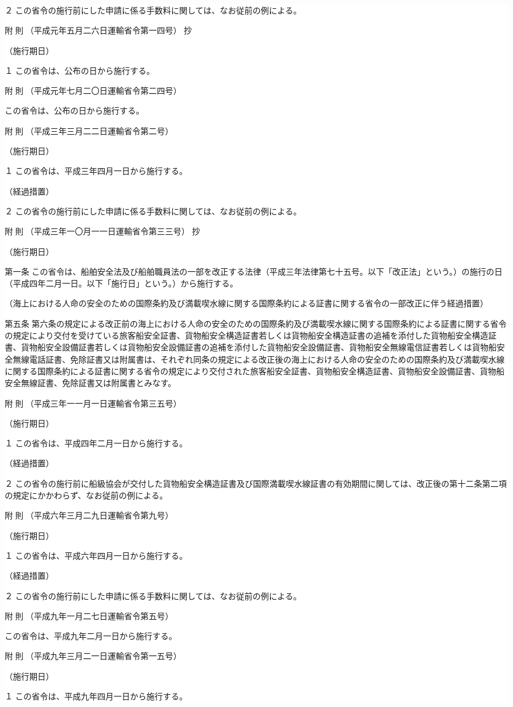 ２ この省令の施行前にした申請に係る手数料に関しては、なお従前の例による。

附 則 （平成元年五月二六日運輸省令第一四号） 抄

（施行期日）

１ この省令は、公布の日から施行する。

附 則 （平成元年七月二〇日運輸省令第二四号）

この省令は、公布の日から施行する。

附 則 （平成三年三月二二日運輸省令第二号）

（施行期日）

１ この省令は、平成三年四月一日から施行する。

（経過措置）

２ この省令の施行前にした申請に係る手数料に関しては、なお従前の例による。

附 則 （平成三年一〇月一一日運輸省令第三三号） 抄

（施行期日）

第一条 この省令は、船舶安全法及び船舶職員法の一部を改正する法律（平成三年法律第七十五号。以下「改正法」という。）の施行の日（平成四年二月一日。以下「施行日」という。）から施行する。

（海上における人命の安全のための国際条約及び満載喫水線に関する国際条約による証書に関する省令の一部改正に伴う経過措置）

第五条 第六条の規定による改正前の海上における人命の安全のための国際条約及び満載喫水線に関する国際条約による証書に関する省令の規定により交付を受けている旅客船安全証書、貨物船安全構造証書若しくは貨物船安全構造証書の追補を添付した貨物船安全構造証書、貨物船安全設備証書若しくは貨物船安全設備証書の追補を添付した貨物船安全設備証書、貨物船安全無線電信証書若しくは貨物船安全無線電話証書、免除証書又は附属書は、それぞれ同条の規定による改正後の海上における人命の安全のための国際条約及び満載喫水線に関する国際条約による証書に関する省令の規定により交付された旅客船安全証書、貨物船安全構造証書、貨物船安全設備証書、貨物船安全無線証書、免除証書又は附属書とみなす。

附 則 （平成三年一一月一日運輸省令第三五号）

（施行期日）

１ この省令は、平成四年二月一日から施行する。

（経過措置）

２ この省令の施行前に船級協会が交付した貨物船安全構造証書及び国際満載喫水線証書の有効期間に関しては、改正後の第十二条第二項の規定にかかわらず、なお従前の例による。

附 則 （平成六年三月二九日運輸省令第九号）

（施行期日）

１ この省令は、平成六年四月一日から施行する。

（経過措置）

２ この省令の施行前にした申請に係る手数料に関しては、なお従前の例による。

附 則 （平成九年一月二七日運輸省令第五号）

この省令は、平成九年二月一日から施行する。

附 則 （平成九年三月二一日運輸省令第一五号）

（施行期日）

１ この省令は、平成九年四月一日から施行する。
